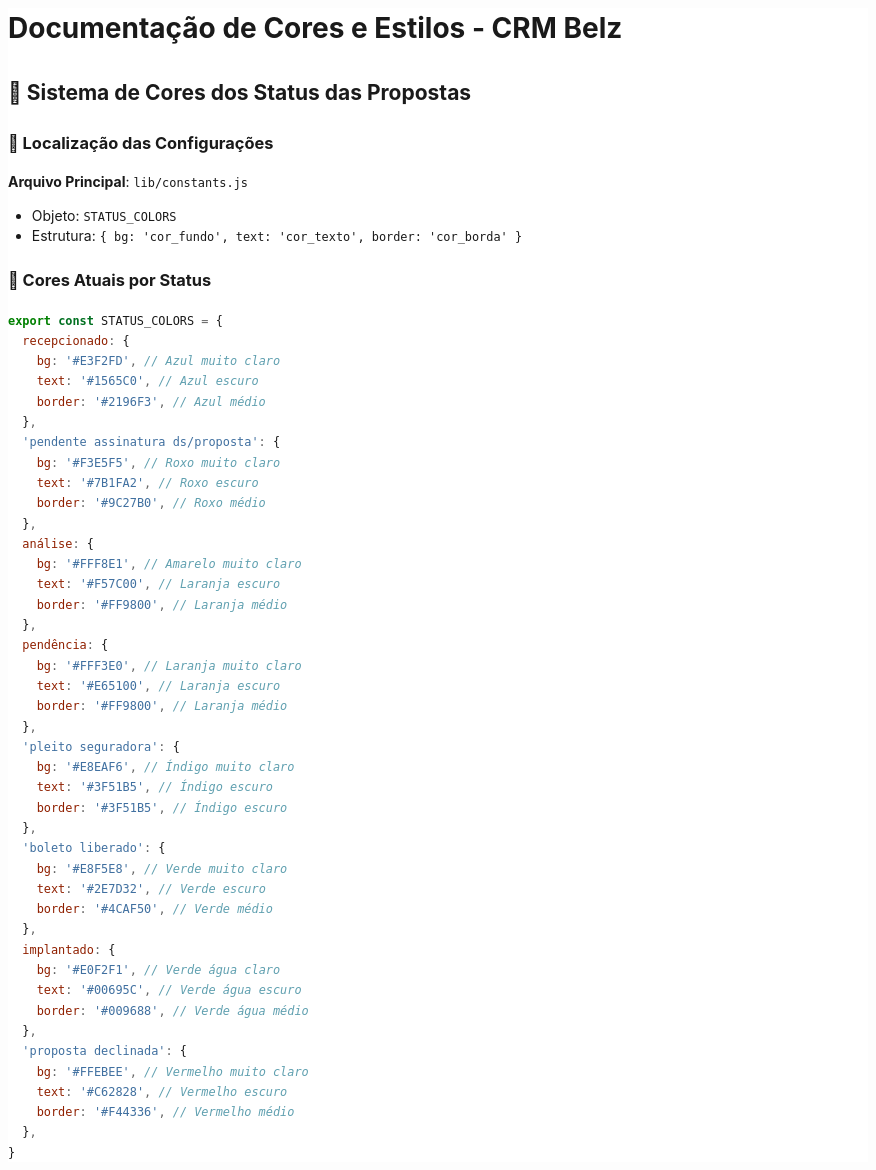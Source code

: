 # Documentação de Cores e Estilos - CRM Belz

## 🎨 Sistema de Cores dos Status das Propostas

### 📍 Localização das Configurações

**Arquivo Principal**: `lib/constants.js`

- Objeto: `STATUS_COLORS`
- Estrutura: `{ bg: 'cor_fundo', text: 'cor_texto', border: 'cor_borda' }`

### 🌈 Cores Atuais por Status

```javascript
export const STATUS_COLORS = {
  recepcionado: {
    bg: '#E3F2FD', // Azul muito claro
    text: '#1565C0', // Azul escuro
    border: '#2196F3', // Azul médio
  },
  'pendente assinatura ds/proposta': {
    bg: '#F3E5F5', // Roxo muito claro
    text: '#7B1FA2', // Roxo escuro
    border: '#9C27B0', // Roxo médio
  },
  análise: {
    bg: '#FFF8E1', // Amarelo muito claro
    text: '#F57C00', // Laranja escuro
    border: '#FF9800', // Laranja médio
  },
  pendência: {
    bg: '#FFF3E0', // Laranja muito claro
    text: '#E65100', // Laranja escuro
    border: '#FF9800', // Laranja médio
  },
  'pleito seguradora': {
    bg: '#E8EAF6', // Índigo muito claro
    text: '#3F51B5', // Índigo escuro
    border: '#3F51B5', // Índigo escuro
  },
  'boleto liberado': {
    bg: '#E8F5E8', // Verde muito claro
    text: '#2E7D32', // Verde escuro
    border: '#4CAF50', // Verde médio
  },
  implantado: {
    bg: '#E0F2F1', // Verde água claro
    text: '#00695C', // Verde água escuro
    border: '#009688', // Verde água médio
  },
  'proposta declinada': {
    bg: '#FFEBEE', // Vermelho muito claro
    text: '#C62828', // Vermelho escuro
    border: '#F44336', // Vermelho médio
  },
}
```
